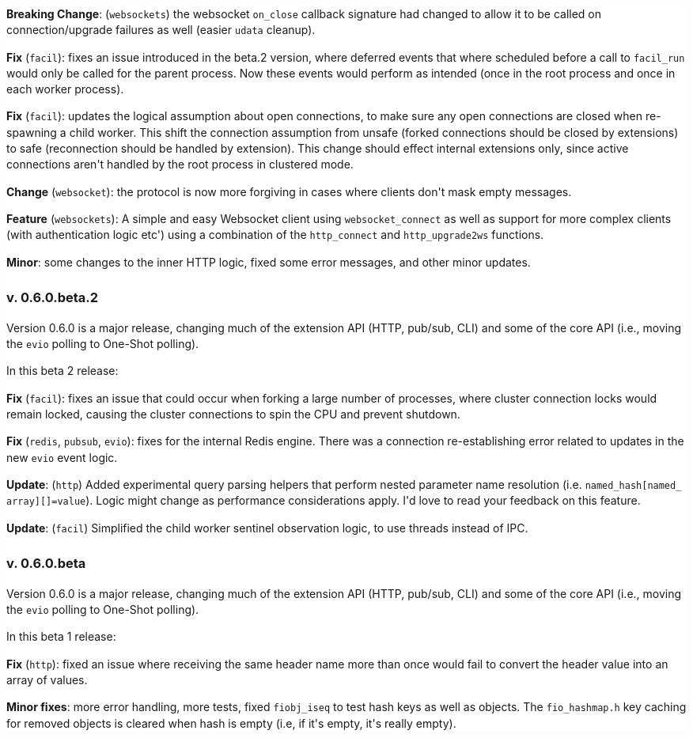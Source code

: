 **Breaking Change**: (`websockets`) the websocket `on_close` callback signature had changed to allow it to be called on connection/upgrade failures as well (easier `udata` cleanup).

**Fix** (`facil`): fixes an issue introduced in the beta.2 version, where deferred events that where scheduled before a call to `facil_run` would only be called for the parent process. Now these events would perform as intended (once in the root process and once in each worker process).

**Fix** (`facil`): updates the logical assumption about open connections, to make sure any open connections are closed when re-spawning a child worker. This shift the connection assumption from unsafe (forked connections should be closed by extensions) to safe (reconnection should be handled by extension). This change should effect internal extensions only, since active connections aren't handled by the root process in clustered mode.

**Change** (`websocket`): the protocol is now more forgiving in cases where clients don't mask empty messages.

**Feature** (`websockets`): A simple and easy Websocket client using `websocket_connect` as well as support for more complex clients (with authentication logic etc') using a combination of the `http_connect` and `http_upgrade2ws` functions.

**Minor**: some changes to the inner HTTP logic, fixed some error messages, and other minor updates.

### v. 0.6.0.beta.2

Version 0.6.0 is a major release, changing much of the extension API (HTTP, pub/sub, CLI) and some of the core API (i.e., moving the `evio` polling to One-Shot polling).

In this beta 2 release:

**Fix** (`facil`): fixes an issue that could occur when forking a large number of processes, where cluster connection locks would remain locked, causing the cluster connections to spin the CPU and prevent shutdown.

**Fix** (`redis`, `pubsub`, `evio`): fixes for the internal Redis engine. There was a connection re-establishing error related to updates in the new `evio` event logic.

**Update**: (`http`) Added experimental query parsing helpers that perform nested parameter name resolution (i.e. `named_hash[named_array][]=value`). Logic might change as performance considerations apply. I'd love to read your feedback on this feature.

**Update**: (`facil`) Simplified the child worker sentinel observation logic, to use threads instead of IPC.

### v. 0.6.0.beta

Version 0.6.0 is a major release, changing much of the extension API (HTTP, pub/sub, CLI) and some of the core API (i.e., moving the `evio` polling to One-Shot polling).

In this beta 1 release:

**Fix** (`http`): fixed an issue where receiving the same header name more than once would fail to convert the header value into an array of values.

**Minor fixes**: more error handling, more tests, fixed `fiobj_iseq` to test hash keys as well as objects. The `fio_hashmap.h` key caching for removed objects is cleared when hash is empty (i.e, if it's empty, it's really empty).
